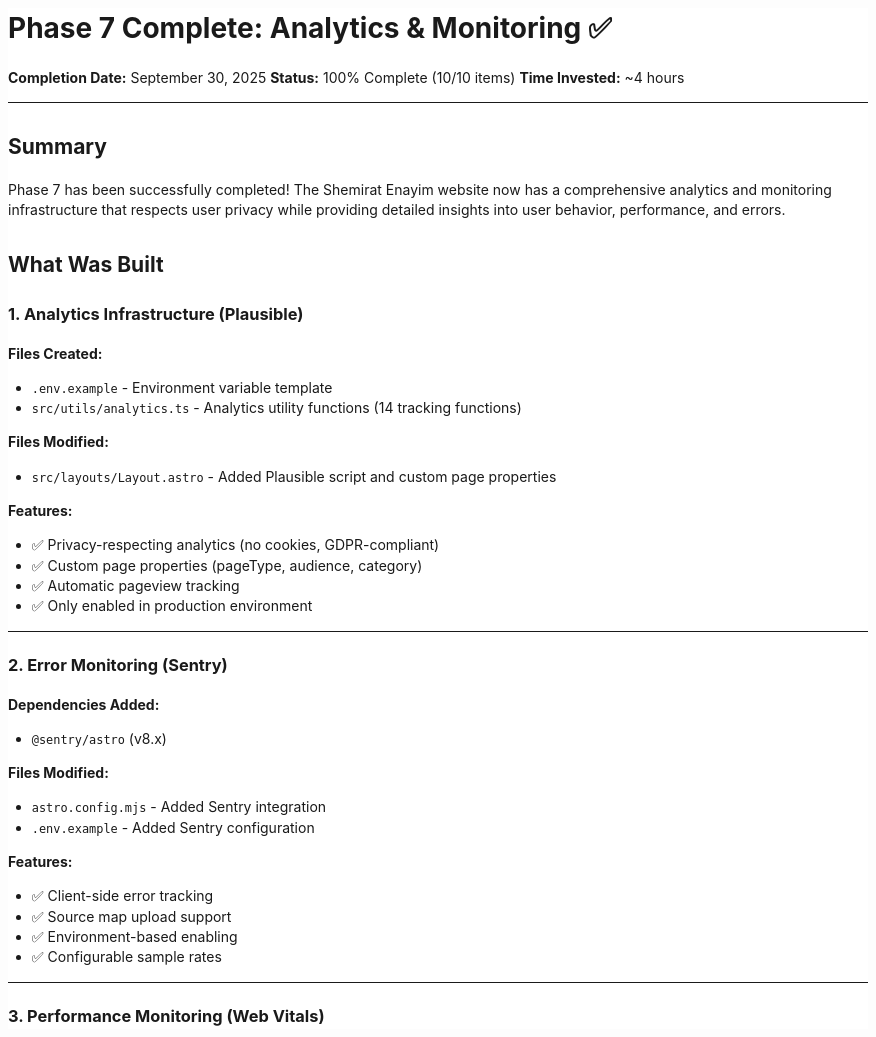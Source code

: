 # Phase 7 Complete: Analytics & Monitoring ✅

**Completion Date:** September 30, 2025
**Status:** 100% Complete (10/10 items)
**Time Invested:** ~4 hours

---

## Summary

Phase 7 has been successfully completed! The Shemirat Enayim website now has a comprehensive analytics and monitoring infrastructure that respects user privacy while providing detailed insights into user behavior, performance, and errors.

## What Was Built

### 1. Analytics Infrastructure (Plausible)

**Files Created:**
- `.env.example` - Environment variable template
- `src/utils/analytics.ts` - Analytics utility functions (14 tracking functions)

**Files Modified:**
- `src/layouts/Layout.astro` - Added Plausible script and custom page properties

**Features:**
- ✅ Privacy-respecting analytics (no cookies, GDPR-compliant)
- ✅ Custom page properties (pageType, audience, category)
- ✅ Automatic pageview tracking
- ✅ Only enabled in production environment

---

### 2. Error Monitoring (Sentry)

**Dependencies Added:**
- `@sentry/astro` (v8.x)

**Files Modified:**
- `astro.config.mjs` - Added Sentry integration
- `.env.example` - Added Sentry configuration

**Features:**
- ✅ Client-side error tracking
- ✅ Source map upload support
- ✅ Environment-based enabling
- ✅ Configurable sample rates

---

### 3. Performance Monitoring (Web Vitals)

